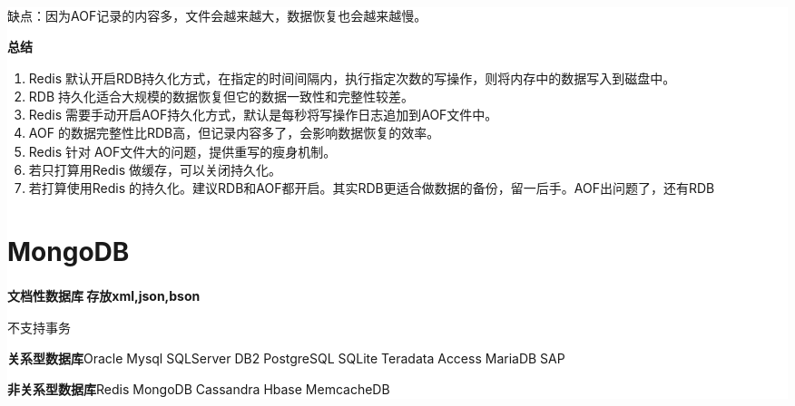 缺点：因为AOF记录的内容多，文件会越来越大，数据恢复也会越来越慢。

**总结**

1. Redis 默认开启RDB持久化方式，在指定的时间间隔内，执行指定次数的写操作，则将内存中的数据写入到磁盘中。
2. RDB 持久化适合大规模的数据恢复但它的数据一致性和完整性较差。
3. Redis 需要手动开启AOF持久化方式，默认是每秒将写操作日志追加到AOF文件中。
4. AOF 的数据完整性比RDB高，但记录内容多了，会影响数据恢复的效率。
5. Redis 针对 AOF文件大的问题，提供重写的瘦身机制。
6. 若只打算用Redis 做缓存，可以关闭持久化。
7. 若打算使用Redis 的持久化。建议RDB和AOF都开启。其实RDB更适合做数据的备份，留一后手。AOF出问题了，还有RDB

# MongoDB

**文档性数据库 存放xml,json,bson**

不支持事务

**关系型数据库**Oracle Mysql SQLServer DB2 PostgreSQL SQLite Teradata Access MariaDB SAP

**非关系型数据库**Redis MongoDB Cassandra Hbase MemcacheDB